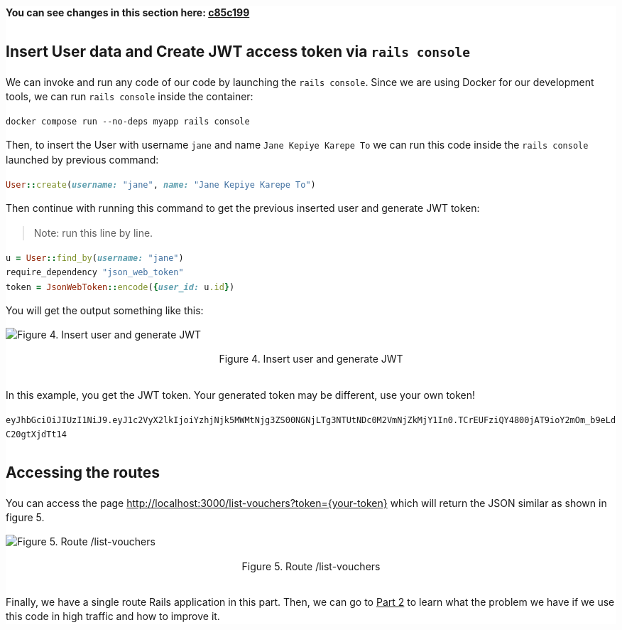 
**You can see changes in this section here: [c85c199](https://github.com/yusufsyaifudin/rails-otel/commit/c85c199c3a46ddb0a245f4ccd340bf5850fa17dd?diff=split)**


## Insert User data and Create JWT access token via `rails console`

We can invoke and run any code of our code by launching the `rails console`. Since we are using Docker for our development tools, we can run `rails console` inside the container:

```shell
docker compose run --no-deps myapp rails console
```

Then, to insert the User with username `jane` and name `Jane Kepiye Karepe To` we can run this code inside the `rails console` launched by previous command:

```ruby
User::create(username: "jane", name: "Jane Kepiye Karepe To")
```

Then continue with running this command to get the previous inserted user and generate JWT token:

> Note: run this line by line.

```ruby
u = User::find_by(username: "jane")
require_dependency "json_web_token"
token = JsonWebToken::encode({user_id: u.id})
```

You will get the output something like this:

![Figure 4. Insert user and generate JWT](/blog/post-assets/2023-02-24/rails-console-insert-user-and-generate-jwt.png)
<div style="text-align: center; margin-bottom: 30px;">Figure 4. Insert user and generate JWT</div>

In this example, you get the JWT token. Your generated token may be different, use your own token!

```
eyJhbGciOiJIUzI1NiJ9.eyJ1c2VyX2lkIjoiYzhjNjk5MWMtNjg3ZS00NGNjLTg3NTUtNDc0M2VmNjZkMjY1In0.TCrEUFziQY4800jAT9ioY2mOm_b9eLdC20gtXjdTt14
```

## Accessing the routes

You can access the page [http://localhost:3000/list-vouchers?token={your-token}](http://localhost:3000/list-vouchers?token={your-token}) which will return the JSON similar as shown in figure 5.

![Figure 5. Route /list-vouchers](/blog/post-assets/2023-02-24/rails-route-list-vouchers.png)
<div style="text-align: center; margin-bottom: 30px;">Figure 5. Route /list-vouchers</div>


Finally, we have a single route Rails application in this part. Then, we can go to [Part 2](/blog/posts/2023-02-24-rails-otel-part2/) to learn what the problem we have if we use this code in high traffic and how to improve it.
